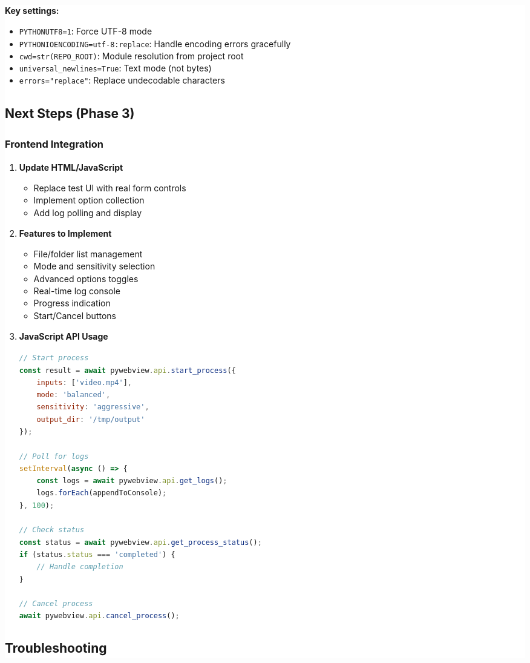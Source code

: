 **Key settings:**
- `PYTHONUTF8=1`: Force UTF-8 mode
- `PYTHONIOENCODING=utf-8:replace`: Handle encoding errors gracefully
- `cwd=str(REPO_ROOT)`: Module resolution from project root
- `universal_newlines=True`: Text mode (not bytes)
- `errors="replace"`: Replace undecodable characters

## Next Steps (Phase 3)

### Frontend Integration

1. **Update HTML/JavaScript**
   - Replace test UI with real form controls
   - Implement option collection
   - Add log polling and display

2. **Features to Implement**
   - File/folder list management
   - Mode and sensitivity selection
   - Advanced options toggles
   - Real-time log console
   - Progress indication
   - Start/Cancel buttons

3. **JavaScript API Usage**
   ```javascript
   // Start process
   const result = await pywebview.api.start_process({
       inputs: ['video.mp4'],
       mode: 'balanced',
       sensitivity: 'aggressive',
       output_dir: '/tmp/output'
   });

   // Poll for logs
   setInterval(async () => {
       const logs = await pywebview.api.get_logs();
       logs.forEach(appendToConsole);
   }, 100);

   // Check status
   const status = await pywebview.api.get_process_status();
   if (status.status === 'completed') {
       // Handle completion
   }

   // Cancel process
   await pywebview.api.cancel_process();
   ```

## Troubleshooting
